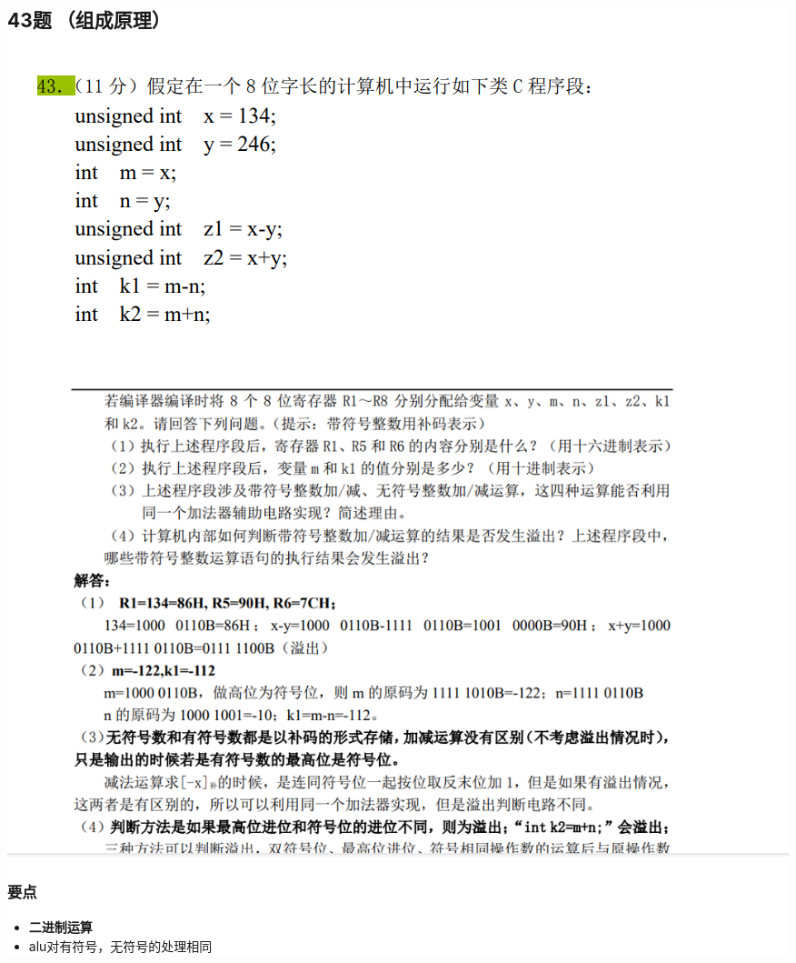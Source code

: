 ## 43题 （组成原理）
![20231105101435](https://raw.githubusercontent.com/Frw14qve/408_wrong/main/img/20231105101435.png)
![20231105101456](https://raw.githubusercontent.com/Frw14qve/408_wrong/main/img/20231105101456.png)
### 要点
- **二进制运算**
- alu对有符号，无符号的处理相同
